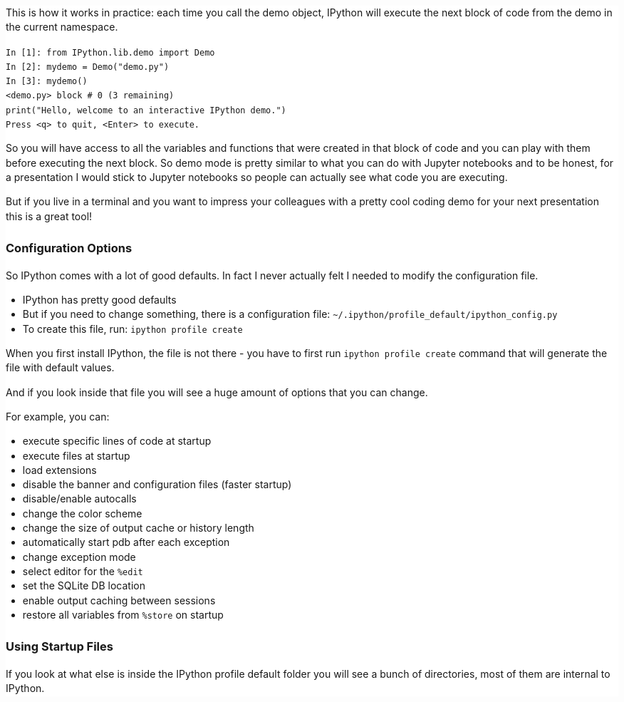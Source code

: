 This is how it works in practice: each time you call the demo object, IPython will execute the next block of code from the demo in the current namespace.

```
In [1]: from IPython.lib.demo import Demo
In [2]: mydemo = Demo("demo.py")
In [3]: mydemo()
<demo.py> block # 0 (3 remaining)
print("Hello, welcome to an interactive IPython demo.")
Press <q> to quit, <Enter> to execute.
```

So you will have access to all the variables and functions that were created in that block of code and you can play with them before executing the next block. So demo mode is pretty similar to what you can do with Jupyter notebooks and to be honest, for a presentation I would stick to Jupyter notebooks so people can actually see what code you are executing.

But if you live in a terminal and you want to impress your colleagues with a pretty cool coding demo for your next presentation this is a great tool!

### Configuration Options

So IPython comes with a lot of good defaults. In fact I never actually felt I needed to modify the configuration file.

- IPython has pretty good defaults
- But if you need to change something, there is a configuration file: `~/.ipython/profile_default/ipython_config.py`
- To create this file, run: `ipython profile create`

When you first install IPython, the file is not there - you have to first run `ipython profile create` command that will generate the file with default values.

And if you look inside that file you will see a huge amount of options that you can change.

For example, you can:

- execute specific lines of code at startup
- execute files at startup
- load extensions
- disable the banner and configuration files (faster startup)
- disable/enable autocalls
- change the color scheme
- change the size of output cache or history length
- automatically start pdb after each exception
- change exception mode
- select editor for the `%edit`
- set the SQLite DB location
- enable output caching between sessions
- restore all variables from `%store` on startup

### Using Startup Files

If you look at what else is inside the IPython profile default folder you will see a bunch of directories, most of them are internal to IPython.
